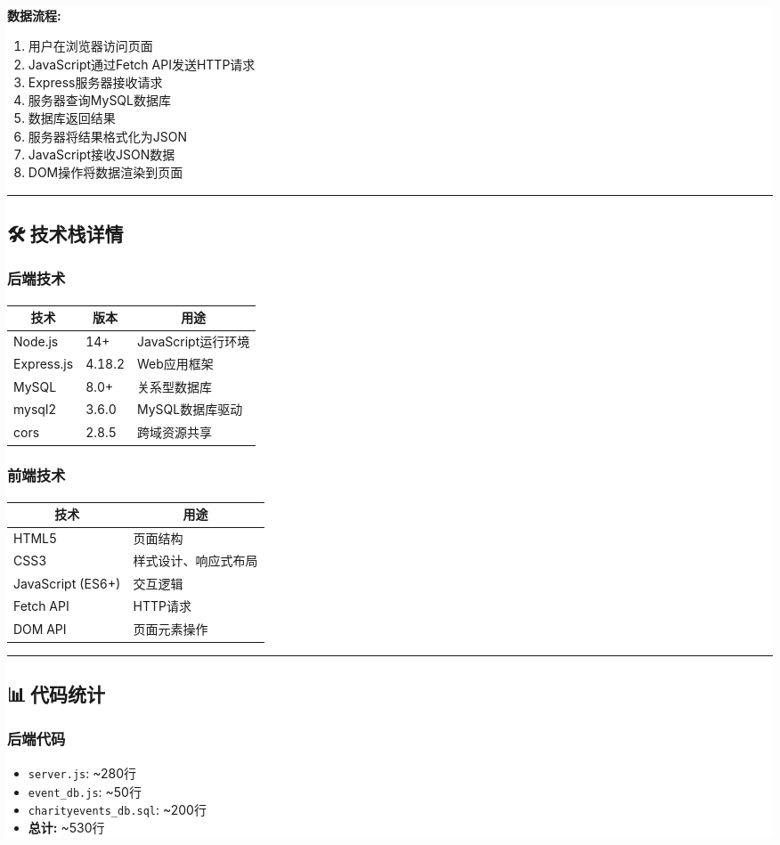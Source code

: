 ```
```

**数据流程:**
1. 用户在浏览器访问页面
2. JavaScript通过Fetch API发送HTTP请求
3. Express服务器接收请求
4. 服务器查询MySQL数据库
5. 数据库返回结果
6. 服务器将结果格式化为JSON
7. JavaScript接收JSON数据
8. DOM操作将数据渲染到页面

---

## 🛠️ 技术栈详情

### 后端技术
| 技术 | 版本 | 用途 |
|------|------|------|
| Node.js | 14+ | JavaScript运行环境 |
| Express.js | 4.18.2 | Web应用框架 |
| MySQL | 8.0+ | 关系型数据库 |
| mysql2 | 3.6.0 | MySQL数据库驱动 |
| cors | 2.8.5 | 跨域资源共享 |

### 前端技术
| 技术 | 用途 |
|------|------|
| HTML5 | 页面结构 |
| CSS3 | 样式设计、响应式布局 |
| JavaScript (ES6+) | 交互逻辑 |
| Fetch API | HTTP请求 |
| DOM API | 页面元素操作 |

---

## 📊 代码统计

### 后端代码
- `server.js`: ~280行
- `event_db.js`: ~50行
- `charityevents_db.sql`: ~200行
- **总计:** ~530行
